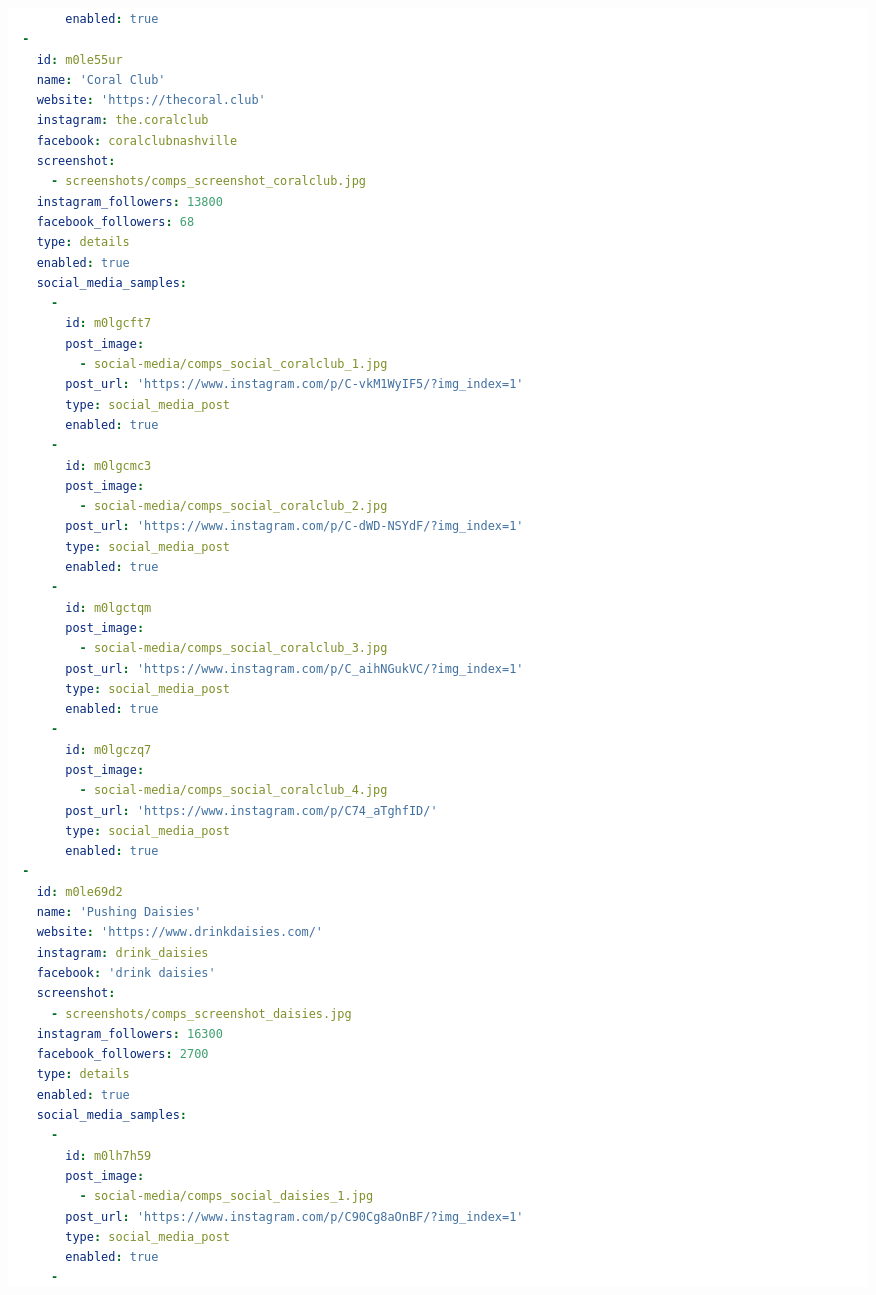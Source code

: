 ```yaml
        enabled: true
  -
    id: m0le55ur
    name: 'Coral Club'
    website: 'https://thecoral.club'
    instagram: the.coralclub
    facebook: coralclubnashville
    screenshot:
      - screenshots/comps_screenshot_coralclub.jpg
    instagram_followers: 13800
    facebook_followers: 68
    type: details
    enabled: true
    social_media_samples:
      -
        id: m0lgcft7
        post_image:
          - social-media/comps_social_coralclub_1.jpg
        post_url: 'https://www.instagram.com/p/C-vkM1WyIF5/?img_index=1'
        type: social_media_post
        enabled: true
      -
        id: m0lgcmc3
        post_image:
          - social-media/comps_social_coralclub_2.jpg
        post_url: 'https://www.instagram.com/p/C-dWD-NSYdF/?img_index=1'
        type: social_media_post
        enabled: true
      -
        id: m0lgctqm
        post_image:
          - social-media/comps_social_coralclub_3.jpg
        post_url: 'https://www.instagram.com/p/C_aihNGukVC/?img_index=1'
        type: social_media_post
        enabled: true
      -
        id: m0lgczq7
        post_image:
          - social-media/comps_social_coralclub_4.jpg
        post_url: 'https://www.instagram.com/p/C74_aTghfID/'
        type: social_media_post
        enabled: true
  -
    id: m0le69d2
    name: 'Pushing Daisies'
    website: 'https://www.drinkdaisies.com/'
    instagram: drink_daisies
    facebook: 'drink daisies'
    screenshot:
      - screenshots/comps_screenshot_daisies.jpg
    instagram_followers: 16300
    facebook_followers: 2700
    type: details
    enabled: true
    social_media_samples:
      -
        id: m0lh7h59
        post_image:
          - social-media/comps_social_daisies_1.jpg
        post_url: 'https://www.instagram.com/p/C90Cg8aOnBF/?img_index=1'
        type: social_media_post
        enabled: true
      -
```
